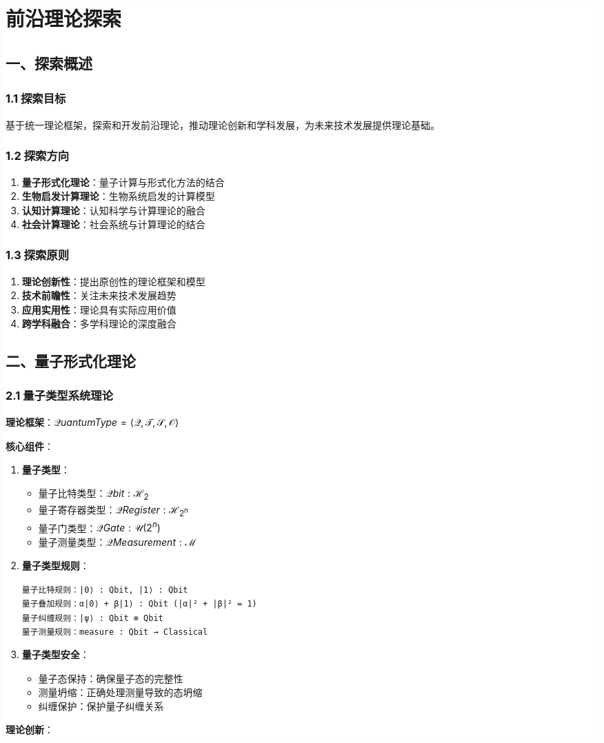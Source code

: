 # 前沿理论探索

## 一、探索概述

### 1.1 探索目标

基于统一理论框架，探索和开发前沿理论，推动理论创新和学科发展，为未来技术发展提供理论基础。

### 1.2 探索方向

1. **量子形式化理论**：量子计算与形式化方法的结合
2. **生物启发计算理论**：生物系统启发的计算模型
3. **认知计算理论**：认知科学与计算理论的融合
4. **社会计算理论**：社会系统与计算理论的结合

### 1.3 探索原则

1. **理论创新性**：提出原创性的理论框架和模型
2. **技术前瞻性**：关注未来技术发展趋势
3. **应用实用性**：理论具有实际应用价值
4. **跨学科融合**：多学科理论的深度融合

## 二、量子形式化理论

### 2.1 量子类型系统理论

**理论框架**：$\mathcal{Q}uantumType = \langle \mathcal{Q}, \mathcal{T}, \mathcal{S}, \mathcal{O} \rangle$

**核心组件**：

1. **量子类型**：
   - 量子比特类型：$\mathcal{Q}bit : \mathcal{H}_2$
   - 量子寄存器类型：$\mathcal{Q}Register : \mathcal{H}_{2^n}$
   - 量子门类型：$\mathcal{Q}Gate : \mathcal{U}(2^n)$
   - 量子测量类型：$\mathcal{Q}Measurement : \mathcal{M}$

2. **量子类型规则**：

   ```text
   量子比特规则：|0⟩ : Qbit, |1⟩ : Qbit
   量子叠加规则：α|0⟩ + β|1⟩ : Qbit (|α|² + |β|² = 1)
   量子纠缠规则：|ψ⟩ : Qbit ⊗ Qbit
   量子测量规则：measure : Qbit → Classical
   ```

3. **量子类型安全**：
   - 量子态保持：确保量子态的完整性
   - 测量坍缩：正确处理测量导致的态坍缩
   - 纠缠保护：保护量子纠缠关系

**理论创新**：

